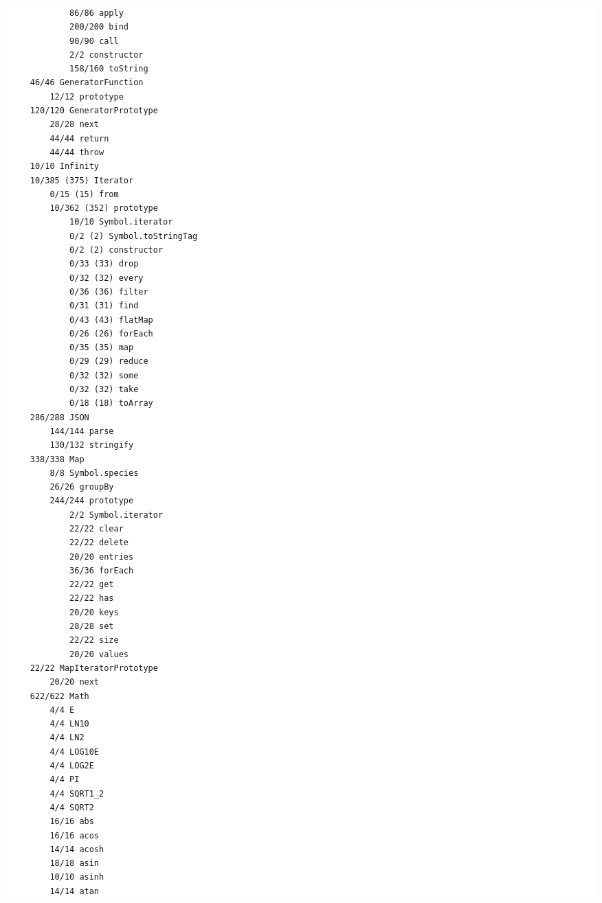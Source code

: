                  86/86 apply
                 200/200 bind
                 90/90 call
                 2/2 constructor
                 158/160 toString
         46/46 GeneratorFunction
             12/12 prototype
         120/120 GeneratorPrototype
             28/28 next
             44/44 return
             44/44 throw
         10/10 Infinity
         10/385 (375) Iterator
             0/15 (15) from
             10/362 (352) prototype
                 10/10 Symbol.iterator
                 0/2 (2) Symbol.toStringTag
                 0/2 (2) constructor
                 0/33 (33) drop
                 0/32 (32) every
                 0/36 (36) filter
                 0/31 (31) find
                 0/43 (43) flatMap
                 0/26 (26) forEach
                 0/35 (35) map
                 0/29 (29) reduce
                 0/32 (32) some
                 0/32 (32) take
                 0/18 (18) toArray
         286/288 JSON
             144/144 parse
             130/132 stringify
         338/338 Map
             8/8 Symbol.species
             26/26 groupBy
             244/244 prototype
                 2/2 Symbol.iterator
                 22/22 clear
                 22/22 delete
                 20/20 entries
                 36/36 forEach
                 22/22 get
                 22/22 has
                 20/20 keys
                 28/28 set
                 22/22 size
                 20/20 values
         22/22 MapIteratorPrototype
             20/20 next
         622/622 Math
             4/4 E
             4/4 LN10
             4/4 LN2
             4/4 LOG10E
             4/4 LOG2E
             4/4 PI
             4/4 SQRT1_2
             4/4 SQRT2
             16/16 abs
             16/16 acos
             14/14 acosh
             18/18 asin
             10/10 asinh
             14/14 atan